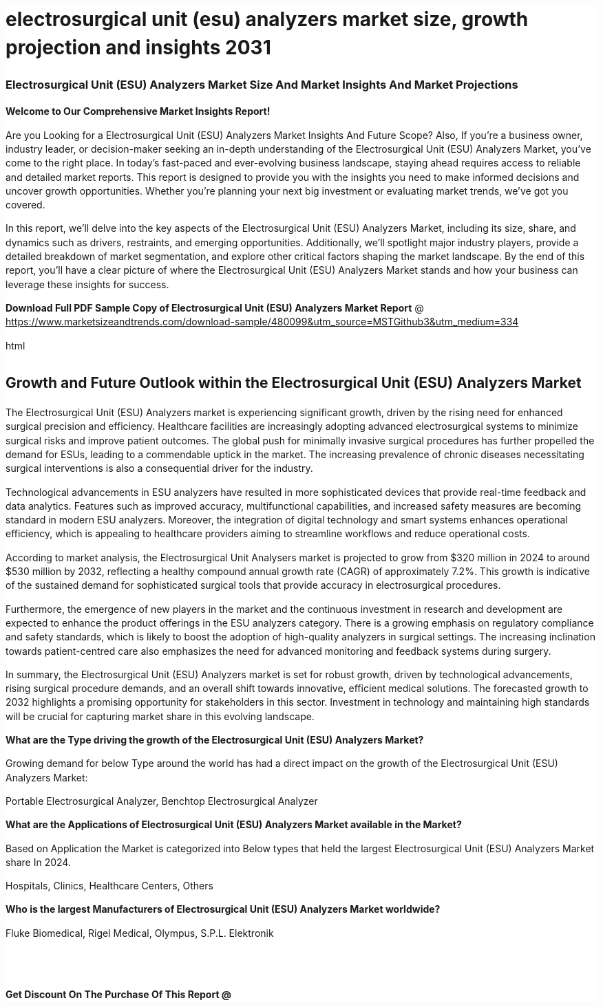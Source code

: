 <H1>electrosurgical unit (esu) analyzers market size, growth projection and insights 2031</H1><div class="" data-test-id=""><h3><span class="">Electrosurgical Unit (ESU) Analyzers Market Size And Market Insights And Market Projections</span></h3></div><div class="" data-test-id=""><p><strong>Welcome to Our Comprehensive Market Insights Report!</strong></p><p>Are you Looking for a Electrosurgical Unit (ESU) Analyzers Market Insights And Future Scope? Also, If you&rsquo;re a business owner, industry leader, or decision-maker seeking an in-depth understanding of the Electrosurgical Unit (ESU) Analyzers Market, you&rsquo;ve come to the right place. In today&rsquo;s fast-paced and ever-evolving business landscape, staying ahead requires access to reliable and detailed market reports. This report is designed to provide you with the insights you need to make informed decisions and uncover growth opportunities. Whether you&rsquo;re planning your next big investment or evaluating market trends, we&rsquo;ve got you covered.</p><p>In this report, we&rsquo;ll delve into the key aspects of the Electrosurgical Unit (ESU) Analyzers Market, including its size, share, and dynamics such as drivers, restraints, and emerging opportunities. Additionally, we&rsquo;ll spotlight major industry players, provide a detailed breakdown of market segmentation, and explore other critical factors shaping the market landscape. By the end of this report, you&rsquo;ll have a clear picture of where the Electrosurgical Unit (ESU) Analyzers Market stands and how your business can leverage these insights for success.</p><p><strong>Download Full PDF Sample Copy of Electrosurgical Unit (ESU) Analyzers Market Report</strong> @ <a href="https://www.marketsizeandtrends.com/download-sample/480099&utm_source=MSTGithub3&utm_medium=334" target="_blank">https://www.marketsizeandtrends.com/download-sample/480099&utm_source=MSTGithub3&utm_medium=334</a></p></div><div class="" data-test-id=""><p><span class="">html<div> <h2>Growth and Future Outlook within the Electrosurgical Unit (ESU) Analyzers Market</h2> <p>The Electrosurgical Unit (ESU) Analyzers market is experiencing significant growth, driven by the rising need for enhanced surgical precision and efficiency. Healthcare facilities are increasingly adopting advanced electrosurgical systems to minimize surgical risks and improve patient outcomes. The global push for minimally invasive surgical procedures has further propelled the demand for ESUs, leading to a commendable uptick in the market. The increasing prevalence of chronic diseases necessitating surgical interventions is also a consequential driver for the industry.</p> <p>Technological advancements in ESU analyzers have resulted in more sophisticated devices that provide real-time feedback and data analytics. Features such as improved accuracy, multifunctional capabilities, and increased safety measures are becoming standard in modern ESU analyzers. Moreover, the integration of digital technology and smart systems enhances operational efficiency, which is appealing to healthcare providers aiming to streamline workflows and reduce operational costs.</p> <p>According to market analysis, the Electrosurgical Unit Analysers market is projected to grow from $320 million in 2024 to around $530 million by 2032, reflecting a healthy compound annual growth rate (CAGR) of approximately 7.2%. This growth is indicative of the sustained demand for sophisticated surgical tools that provide accuracy in electrosurgical procedures.</p> <p>Furthermore, the emergence of new players in the market and the continuous investment in research and development are expected to enhance the product offerings in the ESU analyzers category. There is a growing emphasis on regulatory compliance and safety standards, which is likely to boost the adoption of high-quality analyzers in surgical settings. The increasing inclination towards patient-centred care also emphasizes the need for advanced monitoring and feedback systems during surgery.</p> <p><strong></strong></p> <p>In summary, the Electrosurgical Unit (ESU) Analyzers market is set for robust growth, driven by technological advancements, rising surgical procedure demands, and an overall shift towards innovative, efficient medical solutions. The forecasted growth to 2032 highlights a promising opportunity for stakeholders in this sector. Investment in technology and maintaining high standards will be crucial for capturing market share in this evolving landscape.</p></div></span></p><p><strong><span class="">What are the&nbsp;Type driving the growth of the Electrosurgical Unit (ESU) Analyzers Market?</span></strong></p></div><div class="" data-test-id=""><p><span class="">Growing demand for below Type around the world has had a direct impact on the growth of the Electrosurgical Unit (ESU) Analyzers Market:</span></p></div><div class="" data-test-id=""><p>Portable Electrosurgical Analyzer, Benchtop Electrosurgical Analyzer</p><p><span class=""><strong>What are the&nbsp;Applications&nbsp;of Electrosurgical Unit (ESU) Analyzers Market available in the Market?</strong></span></p></div><div class="" data-test-id=""><p><span class="">Based on Application the Market is categorized into Below types that held the largest Electrosurgical Unit (ESU) Analyzers Market share In 2024.</span></p></div><div class="" data-test-id=""><p><span class="">Hospitals, Clinics, Healthcare Centers, Others</span></p><p><span class=""><strong>Who is the largest Manufacturers of Electrosurgical Unit (ESU) Analyzers Market worldwide?</strong></span></p></div><div class="" data-test-id=""><p><span class="">Fluke Biomedical, Rigel Medical, Olympus, S.P.L. Elektronik</span></p></div><div class="" data-test-id="">&nbsp;</div><div class="" data-test-id="">&nbsp;</div><div class="" data-test-id=""><p><span class=""><strong>Get Discount On The Purchase Of This Report @</strong>